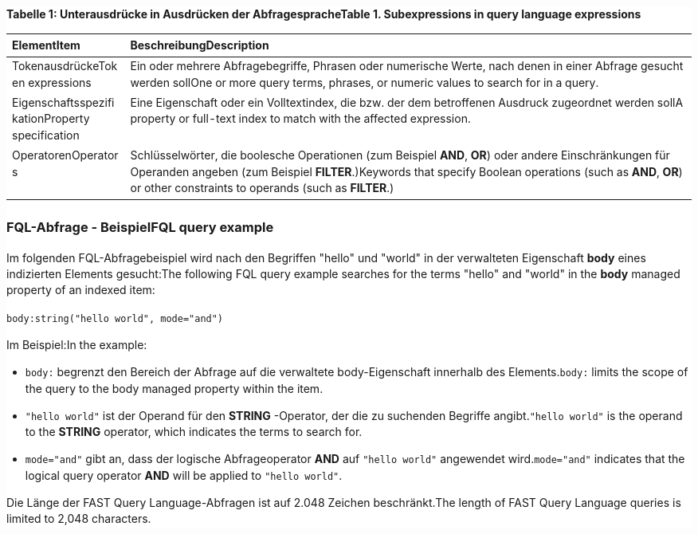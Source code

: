     
    

<span data-ttu-id="438a1-109">**Tabelle 1: Unterausdrücke in Ausdrücken der Abfragesprache**</span><span class="sxs-lookup"><span data-stu-id="438a1-109">**Table 1. Subexpressions in query language expressions**</span></span>


|<span data-ttu-id="438a1-110">**Element**</span><span class="sxs-lookup"><span data-stu-id="438a1-110">**Item**</span></span>|<span data-ttu-id="438a1-111">**Beschreibung**</span><span class="sxs-lookup"><span data-stu-id="438a1-111">**Description**</span></span>|
|:-----|:-----|
|<span data-ttu-id="438a1-112">Tokenausdrücke</span><span class="sxs-lookup"><span data-stu-id="438a1-112">Token expressions</span></span>  <br/> |<span data-ttu-id="438a1-113">Ein oder mehrere Abfragebegriffe, Phrasen oder numerische Werte, nach denen in einer Abfrage gesucht werden soll</span><span class="sxs-lookup"><span data-stu-id="438a1-113">One or more query terms, phrases, or numeric values to search for in a query.</span></span>  <br/> |
|<span data-ttu-id="438a1-114">Eigenschaftsspezifikation</span><span class="sxs-lookup"><span data-stu-id="438a1-114">Property specification</span></span>  <br/> |<span data-ttu-id="438a1-115">Eine Eigenschaft oder ein Volltextindex, die bzw. der dem betroffenen Ausdruck zugeordnet werden soll</span><span class="sxs-lookup"><span data-stu-id="438a1-115">A property or full-text index to match with the affected expression.</span></span>  <br/> |
|<span data-ttu-id="438a1-116">Operatoren</span><span class="sxs-lookup"><span data-stu-id="438a1-116">Operators</span></span>  <br/> |<span data-ttu-id="438a1-117">Schlüsselwörter, die boolesche Operationen (zum Beispiel **AND**, **OR**) oder andere Einschränkungen für Operanden angeben (zum Beispiel **FILTER**.)</span><span class="sxs-lookup"><span data-stu-id="438a1-117">Keywords that specify Boolean operations (such as **AND**, **OR**) or other constraints to operands (such as **FILTER**.)</span></span>  <br/> |
   

### <a name="fql-query-example"></a><span data-ttu-id="438a1-118">FQL-Abfrage - Beispiel</span><span class="sxs-lookup"><span data-stu-id="438a1-118">FQL query example</span></span>

<span data-ttu-id="438a1-119">Im folgenden FQL-Abfragebeispiel wird nach den Begriffen "hello" und "world" in der verwalteten Eigenschaft **body** eines indizierten Elements gesucht:</span><span class="sxs-lookup"><span data-stu-id="438a1-119">The following FQL query example searches for the terms "hello" and "world" in the **body** managed property of an indexed item:</span></span>
  
    
    
 `body:string("hello world", mode="and")`
  
    
    
<span data-ttu-id="438a1-120">Im Beispiel:</span><span class="sxs-lookup"><span data-stu-id="438a1-120">In the example:</span></span>
  
    
    

-  <span data-ttu-id="438a1-121">`body:` begrenzt den Bereich der Abfrage auf die verwaltete body-Eigenschaft innerhalb des Elements.</span><span class="sxs-lookup"><span data-stu-id="438a1-121">`body:` limits the scope of the query to the body managed property within the item.</span></span>
    
  
-  <span data-ttu-id="438a1-122">`"hello world"` ist der Operand für den **STRING** -Operator, der die zu suchenden Begriffe angibt.</span><span class="sxs-lookup"><span data-stu-id="438a1-122">`"hello world"` is the operand to the **STRING** operator, which indicates the terms to search for.</span></span>
    
  
-  <span data-ttu-id="438a1-123">`mode="and"` gibt an, dass der logische Abfrageoperator **AND** auf `"hello world"` angewendet wird.</span><span class="sxs-lookup"><span data-stu-id="438a1-123">`mode="and"` indicates that the logical query operator **AND** will be applied to `"hello world"`.</span></span>
    
  
<span data-ttu-id="438a1-124">Die Länge der FAST Query Language-Abfragen ist auf 2.048 Zeichen beschränkt.</span><span class="sxs-lookup"><span data-stu-id="438a1-124">The length of FAST Query Language queries is limited to 2,048 characters.</span></span>
  
    
    
